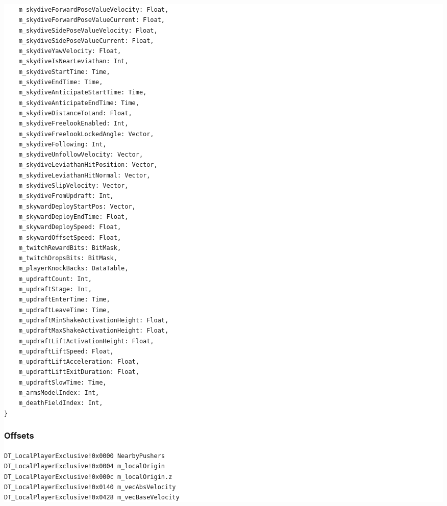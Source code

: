 ```
	m_skydiveForwardPoseValueVelocity: Float,
	m_skydiveForwardPoseValueCurrent: Float,
	m_skydiveSidePoseValueVelocity: Float,
	m_skydiveSidePoseValueCurrent: Float,
	m_skydiveYawVelocity: Float,
	m_skydiveIsNearLeviathan: Int,
	m_skydiveStartTime: Time,
	m_skydiveEndTime: Time,
	m_skydiveAnticipateStartTime: Time,
	m_skydiveAnticipateEndTime: Time,
	m_skydiveDistanceToLand: Float,
	m_skydiveFreelookEnabled: Int,
	m_skydiveFreelookLockedAngle: Vector,
	m_skydiveFollowing: Int,
	m_skydiveUnfollowVelocity: Vector,
	m_skydiveLeviathanHitPosition: Vector,
	m_skydiveLeviathanHitNormal: Vector,
	m_skydiveSlipVelocity: Vector,
	m_skydiveFromUpdraft: Int,
	m_skywardDeployStartPos: Vector,
	m_skywardDeployEndTime: Float,
	m_skywardDeploySpeed: Float,
	m_skywardOffsetSpeed: Float,
	m_twitchRewardBits: BitMask,
	m_twitchDropsBits: BitMask,
	m_playerKnockBacks: DataTable,
	m_updraftCount: Int,
	m_updraftStage: Int,
	m_updraftEnterTime: Time,
	m_updraftLeaveTime: Time,
	m_updraftMinShakeActivationHeight: Float,
	m_updraftMaxShakeActivationHeight: Float,
	m_updraftLiftActivationHeight: Float,
	m_updraftLiftSpeed: Float,
	m_updraftLiftAcceleration: Float,
	m_updraftLiftExitDuration: Float,
	m_updraftSlowTime: Time,
	m_armsModelIndex: Int,
	m_deathFieldIndex: Int,
}
```

### Offsets

```
DT_LocalPlayerExclusive!0x0000 NearbyPushers
DT_LocalPlayerExclusive!0x0004 m_localOrigin
DT_LocalPlayerExclusive!0x000c m_localOrigin.z
DT_LocalPlayerExclusive!0x0140 m_vecAbsVelocity
DT_LocalPlayerExclusive!0x0428 m_vecBaseVelocity
